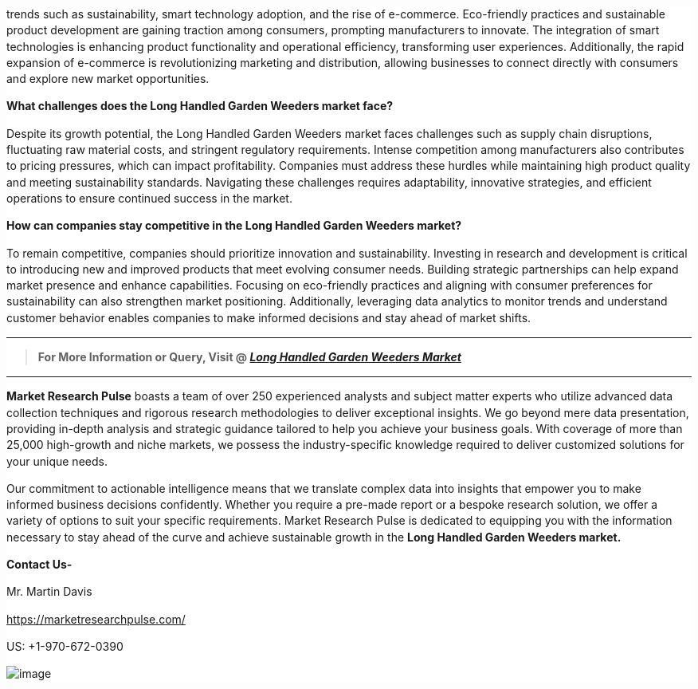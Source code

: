 trends such as sustainability, smart technology adoption, and the rise of e-commerce. Eco-friendly practices and sustainable product development are gaining traction among consumers, prompting manufacturers to innovate. The integration of smart technologies is enhancing product functionality and operational efficiency, transforming user experiences. Additionally, the rapid expansion of e-commerce is revolutionizing marketing and distribution, allowing businesses to connect directly with consumers and explore new market opportunities.</p><p><strong>What challenges does the Long Handled Garden Weeders market face?</strong></p><p>Despite its growth potential, the Long Handled Garden Weeders market faces challenges such as supply chain disruptions, fluctuating raw material costs, and stringent regulatory requirements. Intense competition among manufacturers also contributes to pricing pressures, which can impact profitability. Companies must address these hurdles while maintaining high product quality and meeting sustainability standards. Navigating these challenges requires adaptability, innovative strategies, and efficient operations to ensure continued success in the market.</p><p><strong>How can companies stay competitive in the Long Handled Garden Weeders market?</strong></p><p>To remain competitive, companies should prioritize innovation and sustainability. Investing in research and development is critical to introducing new and improved products that meet evolving consumer needs. Building strategic partnerships can help expand market presence and enhance capabilities. Focusing on eco-friendly practices and aligning with consumer preferences for sustainability can also strengthen market positioning. Additionally, leveraging data analytics to monitor trends and understand customer behavior enables companies to make informed decisions and stay ahead of market shifts.</p><hr /><blockquote><p><strong>For More Information or Query, Visit @&nbsp;<em><a href="https://marketresearchpulse.com/report/149423/long-handled-garden-weeders-market?utm_source=Linkedin&utm_medium=0115">Long Handled Garden Weeders Market</a></em></strong></p></blockquote><hr /><p><strong>Market Research Pulse</strong> boasts a team of over 250 experienced analysts and subject matter experts who utilize advanced data collection techniques and rigorous research methodologies to deliver exceptional insights. We go beyond mere data presentation, providing in-depth analysis and strategic guidance tailored to help you achieve your business goals. With coverage of more than 25,000 high-growth and niche markets, we possess the industry-specific knowledge required to deliver customized solutions for your unique needs.</p><p>Our commitment to actionable intelligence means that we translate complex data into insights that empower you to make informed business decisions confidently. Whether you require a pre-made report or a bespoke research solution, we offer a variety of options to suit your specific requirements. Market Research Pulse is dedicated to equipping you with the information necessary to stay ahead of the curve and achieve sustainable growth in the <strong>Long Handled Garden Weeders market.</strong></p><p><strong>Contact Us-</strong></p><p>Mr. Martin Davis</p><p>https://marketresearchpulse.com/</p><p>US: +1-970-672-0390</p>
![image](https://github.com/user-attachments/assets/0e7cf16e-6783-4106-84b9-66497f8498bd)
